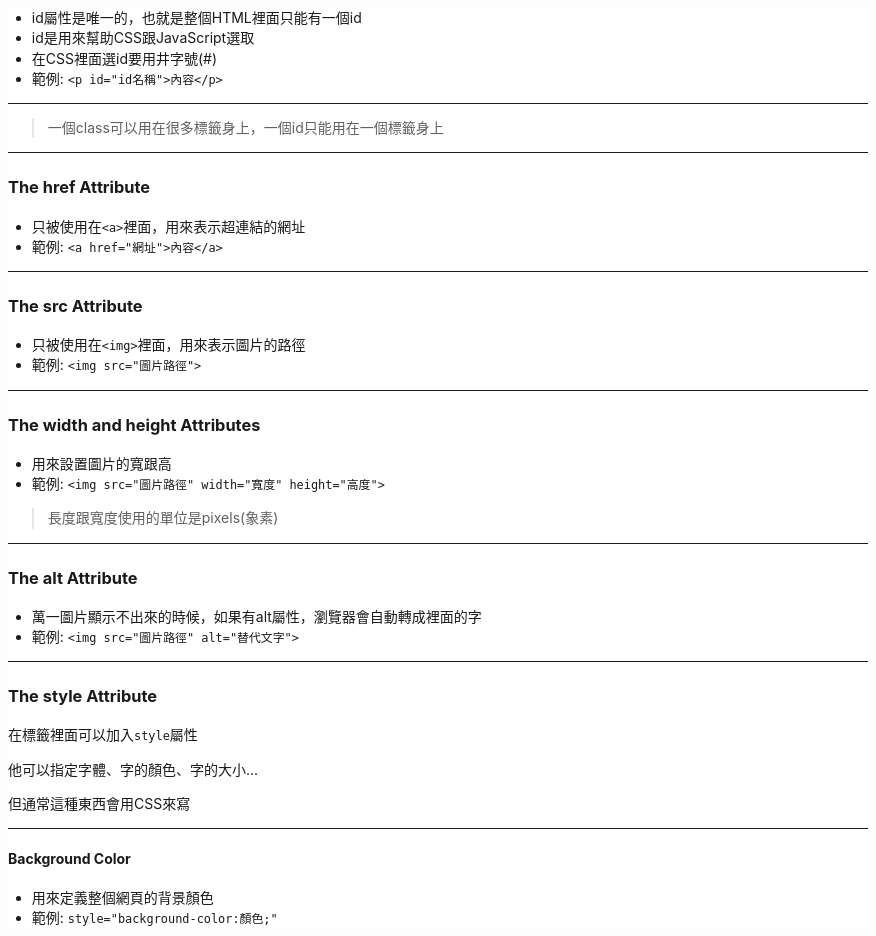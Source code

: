 + id屬性是唯一的，也就是整個HTML裡面只能有一個id
+ id是用來幫助CSS跟JavaScript選取
+ 在CSS裡面選id要用井字號(#)
+ 範例: `<p id="id名稱">內容</p>`

----

>一個class可以用在很多標籤身上，一個id只能用在一個標籤身上

---

### The href Attribute

+ 只被使用在`<a>`裡面，用來表示超連結的網址
+ 範例: `<a href="網址">內容</a>`

---

### The src Attribute

+ 只被使用在`<img>`裡面，用來表示圖片的路徑
+ 範例: `<img src="圖片路徑">`

---

### The width and height Attributes

+ 用來設置圖片的寬跟高
+ 範例: `<img src="圖片路徑" width="寬度" height="高度">`

>長度跟寬度使用的單位是pixels(象素)

---

### The alt Attribute

+ 萬一圖片顯示不出來的時候，如果有alt屬性，瀏覽器會自動轉成裡面的字
+ 範例: `<img src="圖片路徑" alt="替代文字">`

---

### The style Attribute

在標籤裡面可以加入`style`屬性

他可以指定字體、字的顏色、字的大小...

但通常這種東西會用CSS來寫

---

#### Background Color

+ 用來定義整個網頁的背景顏色
+ 範例: `style="background-color:顏色;"`
